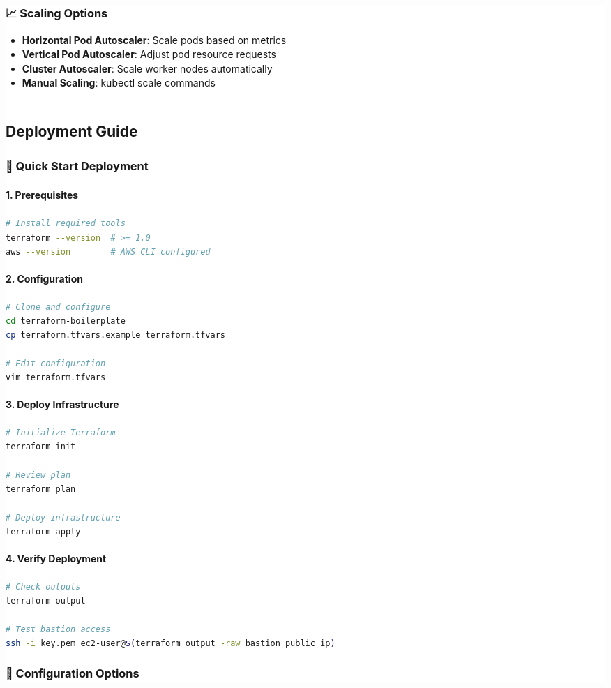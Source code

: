 ### 📈 Scaling Options
- **Horizontal Pod Autoscaler**: Scale pods based on metrics
- **Vertical Pod Autoscaler**: Adjust pod resource requests
- **Cluster Autoscaler**: Scale worker nodes automatically
- **Manual Scaling**: kubectl scale commands

---

## Deployment Guide

### 🚀 Quick Start Deployment

#### **1. Prerequisites**
```bash
# Install required tools
terraform --version  # >= 1.0
aws --version        # AWS CLI configured
```

#### **2. Configuration**
```bash
# Clone and configure
cd terraform-boilerplate
cp terraform.tfvars.example terraform.tfvars

# Edit configuration
vim terraform.tfvars
```

#### **3. Deploy Infrastructure**
```bash
# Initialize Terraform
terraform init

# Review plan
terraform plan

# Deploy infrastructure
terraform apply
```

#### **4. Verify Deployment**
```bash
# Check outputs
terraform output

# Test bastion access
ssh -i key.pem ec2-user@$(terraform output -raw bastion_public_ip)
```

### 🔧 Configuration Options
